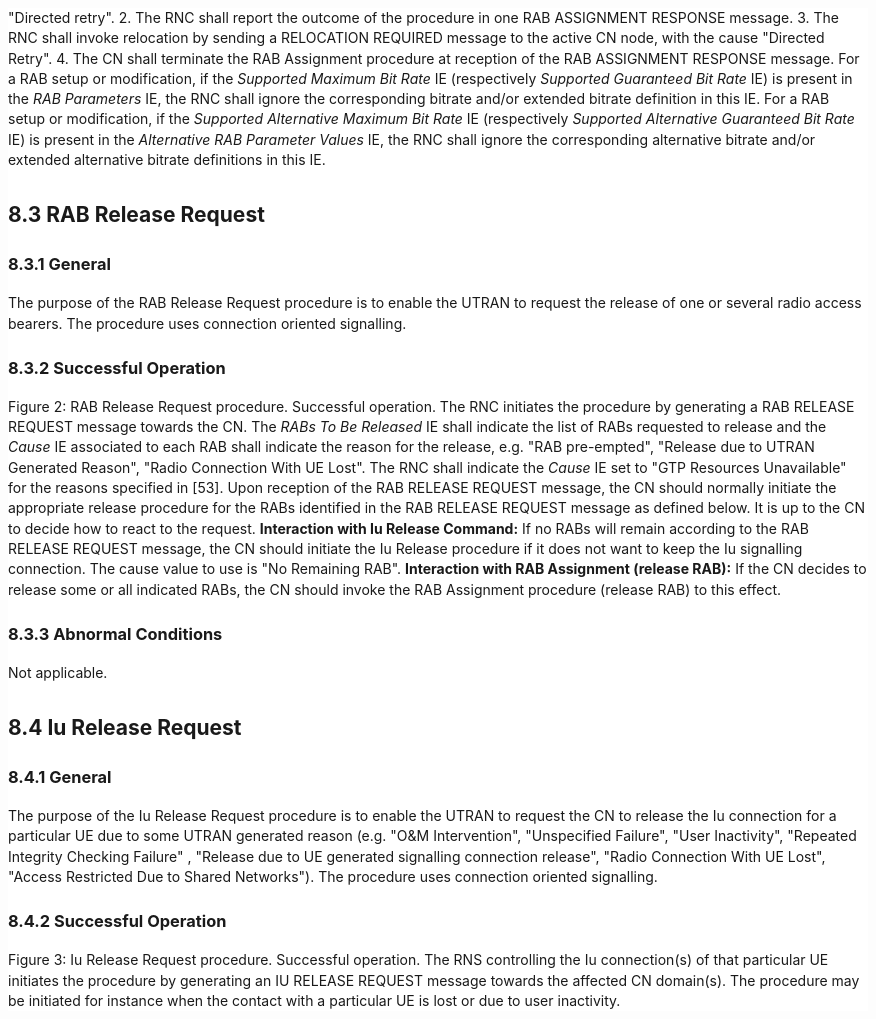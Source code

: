 \"Directed retry\".
2\. The RNC shall report the outcome of the procedure in one RAB ASSIGNMENT
RESPONSE message.
3\. The RNC shall invoke relocation by sending a RELOCATION REQUIRED message
to the active CN node, with the cause \"Directed Retry\".
4\. The CN shall terminate the RAB Assignment procedure at reception of the
RAB ASSIGNMENT RESPONSE message.
For a RAB setup or modification, if the _Supported_ _Maximum Bit Rate_ IE
(respectively _Supported Guaranteed Bit Rate_ IE) is present in the _RAB
Parameters_ IE, the RNC shall ignore the corresponding bitrate and/or extended
bitrate definition in this IE.
For a RAB setup or modification, if the _Supported Alternative Maximum Bit
Rate_ IE (respectively _Supported Alternative Guaranteed Bit Rate_ IE) is
present in the _Alternative RAB Parameter Values_ IE, the RNC shall ignore the
corresponding alternative bitrate and/or extended alternative bitrate
definitions in this IE.
## 8.3 RAB Release Request
### 8.3.1 General
The purpose of the RAB Release Request procedure is to enable the UTRAN to
request the release of one or several radio access bearers. The procedure uses
connection oriented signalling.
### 8.3.2 Successful Operation
Figure 2: RAB Release Request procedure. Successful operation.
The RNC initiates the procedure by generating a RAB RELEASE REQUEST message
towards the CN. The _RABs To Be Released_ IE shall indicate the list of RABs
requested to release and the _Cause_ IE associated to each RAB shall indicate
the reason for the release, e.g. \"RAB pre-empted\", \"Release due to UTRAN
Generated Reason\", \"Radio Connection With UE Lost\".
The RNC shall indicate the _Cause_ IE set to \"GTP Resources Unavailable\" for
the reasons specified in [53].
Upon reception of the RAB RELEASE REQUEST message, the CN should normally
initiate the appropriate release procedure for the RABs identified in the RAB
RELEASE REQUEST message as defined below. It is up to the CN to decide how to
react to the request.
**Interaction with Iu Release Command:**
If no RABs will remain according to the RAB RELEASE REQUEST message, the CN
should initiate the Iu Release procedure if it does not want to keep the Iu
signalling connection. The cause value to use is \"No Remaining RAB\".
**Interaction with RAB Assignment (release RAB):**
If the CN decides to release some or all indicated RABs, the CN should invoke
the RAB Assignment procedure (release RAB) to this effect.
### 8.3.3 Abnormal Conditions
Not applicable.
## 8.4 Iu Release Request
### 8.4.1 General
The purpose of the Iu Release Request procedure is to enable the UTRAN to
request the CN to release the Iu connection for a particular UE due to some
UTRAN generated reason (e.g. \"O&M Intervention\", \"Unspecified Failure\",
\"User Inactivity\", \"Repeated Integrity Checking Failure\" , \"Release due
to UE generated signalling connection release\", \"Radio Connection With UE
Lost\", \"Access Restricted Due to Shared Networks\"). The procedure uses
connection oriented signalling.
### 8.4.2 Successful Operation
Figure 3: Iu Release Request procedure. Successful operation.
The RNS controlling the Iu connection(s) of that particular UE initiates the
procedure by generating an IU RELEASE REQUEST message towards the affected CN
domain(s). The procedure may be initiated for instance when the contact with a
particular UE is lost or due to user inactivity.